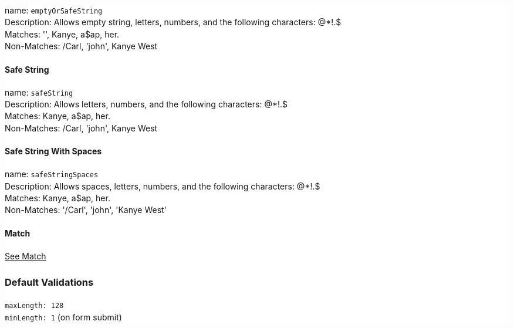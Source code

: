 name: `emptyOrSafeString`  
Description: Allows empty string, letters, numbers, and the following characters: @\*!.$  
Matches: '', Kanye, a$ap, her.  
Non-Matches: /Carl, 'john', Kanye West  

#### Safe String

name: `safeString`  
Description: Allows letters, numbers, and the following characters: @\*!.$  
Matches: Kanye, a$ap, her.  
Non-Matches: /Carl, 'john', Kanye West  

#### Safe String With Spaces

name: `safeStringSpaces`  
Description: Allows spaces, letters, numbers, and the following characters: @\*!.$  
Matches: Kanye, a$ap, her.  
Non-Matches: '/Carl', 'john', 'Kanye West'  

#### Match

[See Match](#match)

### Default Validations

`maxLength: 128`  
`minLength: 1` (on form submit)
